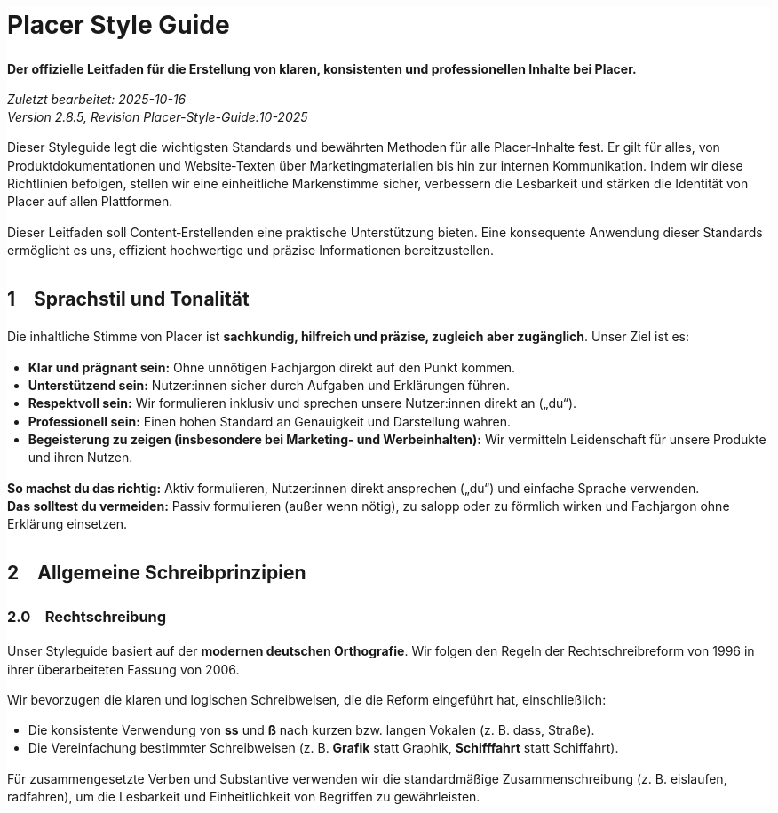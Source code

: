 # Placer Style Guide

**Der offizielle Leitfaden für die Erstellung von klaren, konsistenten und professionellen Inhalte bei Placer.**

_Zuletzt bearbeitet: 2025-10-16_  
_Version 2.8.5, Revision Placer-Style-Guide:10-2025_

Dieser Styleguide legt die wichtigsten Standards und bewährten Methoden für alle Placer‐Inhalte fest. Er gilt für alles, von Produktdokumentationen und Website‐Texten über Marketingmaterialien bis hin zur internen Kommunikation. Indem wir diese Richtlinien befolgen, stellen wir eine einheitliche Markenstimme sicher, verbessern die Lesbarkeit und stärken die Identität von Placer auf allen Plattformen.

Dieser Leitfaden soll Content‐Erstellenden eine praktische Unterstützung bieten. Eine konsequente Anwendung dieser Standards ermöglicht es uns, effizient hochwertige und präzise Informationen bereitzustellen.

## 1 Sprachstil und Tonalität

Die inhaltliche Stimme von Placer ist **sachkundig, hilfreich und präzise, zugleich aber zugänglich**. Unser Ziel ist es:

- **Klar und prägnant sein:** Ohne unnötigen Fachjargon direkt auf den Punkt kommen.
- **Unterstützend sein:** Nutzer:innen sicher durch Aufgaben und Erklärungen führen.
- **Respektvoll sein:** Wir formulieren inklusiv und sprechen unsere Nutzer:innen direkt an („du“).
- **Professionell sein:** Einen hohen Standard an Genauigkeit und Darstellung wahren.
- **Begeisterung zu zeigen (insbesondere bei Marketing‐ und Werbeinhalten):** Wir vermitteln Leidenschaft für unsere Produkte und ihren Nutzen.

**So machst du das richtig:** Aktiv formulieren, Nutzer:innen direkt ansprechen („du“) und einfache Sprache verwenden.  
**Das solltest du vermeiden:** Passiv formulieren (außer wenn nötig), zu salopp oder zu förmlich wirken und Fachjargon ohne Erklärung einsetzen.

## 2 Allgemeine Schreibprinzipien

### 2.0 Rechtschreibung

Unser Styleguide basiert auf der **modernen deutschen Orthografie**. Wir folgen den Regeln der Rechtschreibreform von 1996 in ihrer überarbeiteten Fassung von 2006.

Wir bevorzugen die klaren und logischen Schreibweisen, die die Reform eingeführt hat, einschließlich:

- Die konsistente Verwendung von **ss** und **ß** nach kurzen bzw. langen Vokalen (z. B. dass, Straße).
- Die Vereinfachung bestimmter Schreibweisen (z. B. **Grafik** statt Graphik, **Schifffahrt** statt Schiffahrt).

Für zusammengesetzte Verben und Substantive verwenden wir die standardmäßige Zusammenschreibung (z. B. eislaufen, radfahren), um die Lesbarkeit und Einheitlichkeit von Begriffen zu gewährleisten.
